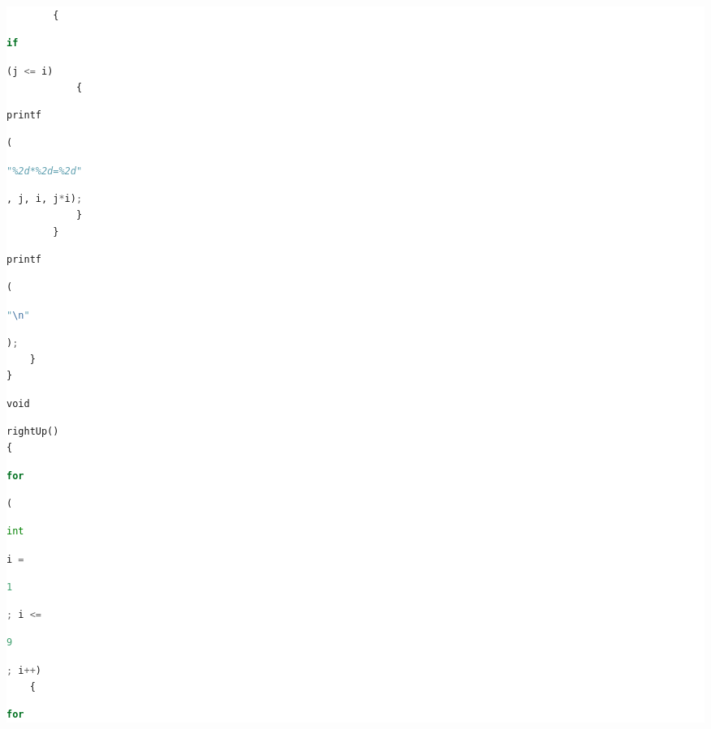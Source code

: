 ```python
        {
```
```python
if
```
```python
(j <= i)
            {
```
```python
printf
```
```python
(
```
```python
"%2d*%2d=%2d"
```
```python
, j, i, j*i);
            }
        }
```
```python
printf
```
```python
(
```
```python
"\n"
```
```python
);
    }
}
```
```python
void
```
```python
rightUp()
{
```
```python
for
```
```python
(
```
```python
int
```
```python
i =
```
```python
1
```
```python
; i <=
```
```python
9
```
```python
; i++)
    {
```
```python
for
```